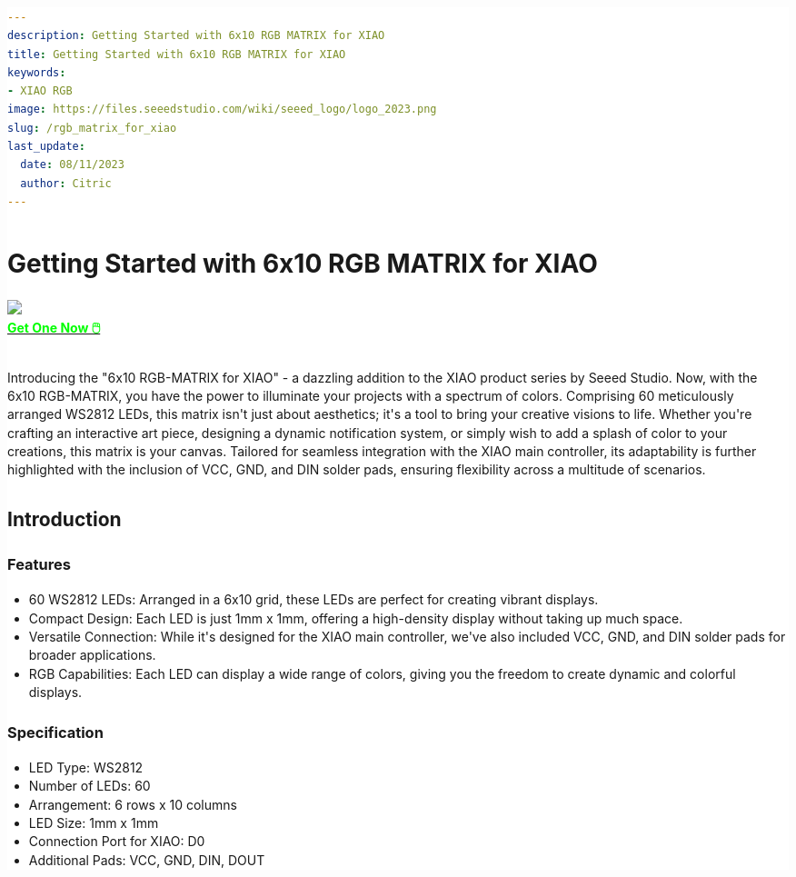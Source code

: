 ```yaml
---
description: Getting Started with 6x10 RGB MATRIX for XIAO
title: Getting Started with 6x10 RGB MATRIX for XIAO
keywords:
- XIAO RGB
image: https://files.seeedstudio.com/wiki/seeed_logo/logo_2023.png
slug: /rgb_matrix_for_xiao
last_update:
  date: 08/11/2023
  author: Citric
---
```


# Getting Started with 6x10 RGB MATRIX for XIAO

<div style={{textAlign:'center'}}><img src="https://files.seeedstudio.com/wiki/xiao-rgb-matrix/1.jpg" style={{width:700, height:'auto'}}/></div>

<div class="get_one_now_container" style={{textAlign: 'center'}}>
    <a class="get_one_now_item" href="https://www.seeedstudio.com/6x10-RGB-MATRIX-for-XIAO-p-5771.html#" target="_blank" rel="noopener noreferrer">
            <strong><span><font color={'FFFFFF'} size={"4"}> Get One Now 🖱️</font></span></strong>
    </a>
</div><br />

Introducing the "6x10 RGB-MATRIX for XIAO" - a dazzling addition to the XIAO product series by Seeed Studio. Now, with the 6x10 RGB-MATRIX, you have the power to illuminate your projects with a spectrum of colors. Comprising 60 meticulously arranged WS2812 LEDs, this matrix isn't just about aesthetics; it's a tool to bring your creative visions to life. Whether you're crafting an interactive art piece, designing a dynamic notification system, or simply wish to add a splash of color to your creations, this matrix is your canvas. Tailored for seamless integration with the XIAO main controller, its adaptability is further highlighted with the inclusion of VCC, GND, and DIN solder pads, ensuring flexibility across a multitude of scenarios.

## Introduction

### Features

- 60 WS2812 LEDs: Arranged in a 6x10 grid, these LEDs are perfect for creating vibrant displays.
- Compact Design: Each LED is just 1mm x 1mm, offering a high-density display without taking up much space.
- Versatile Connection: While it's designed for the XIAO main controller, we've also included VCC, GND, and DIN solder pads for broader applications.
- RGB Capabilities: Each LED can display a wide range of colors, giving you the freedom to create dynamic and colorful displays.

### Specification

- LED Type: WS2812
- Number of LEDs: 60
- Arrangement: 6 rows x 10 columns
- LED Size: 1mm x 1mm
- Connection Port for XIAO: D0
- Additional Pads: VCC, GND, DIN, DOUT
